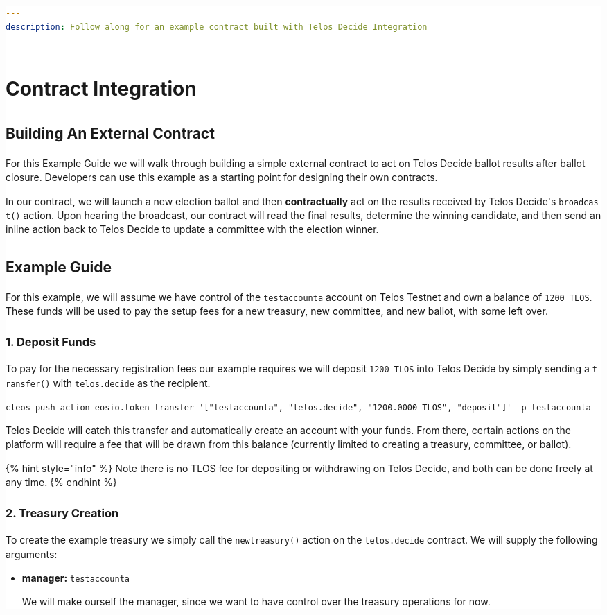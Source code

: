```yaml
---
description: Follow along for an example contract built with Telos Decide Integration
---
```


# Contract Integration

## Building An External Contract

For this Example Guide we will walk through building a simple external contract to act on Telos Decide ballot results after ballot closure. Developers can use this example as a starting point for designing their own contracts.

In our contract, we will launch a new election ballot and then **contractually** act on the results received by Telos Decide's `broadcast()` action. Upon hearing the broadcast, our contract will read the final results, determine the winning candidate, and then send an inline action back to Telos Decide to update a committee with the election winner.

## Example Guide

For this example, we will assume we have control of the `testaccounta` account on Telos Testnet and own a balance of `1200 TLOS`. These funds will be used to pay the setup fees for a new treasury, new committee, and new ballot, with some left over.

### 1. Deposit Funds

To pay for the necessary registration fees our example requires we will deposit `1200 TLOS` into Telos Decide by simply sending a `transfer()` with `telos.decide` as the recipient.

```text
cleos push action eosio.token transfer '["testaccounta", "telos.decide", "1200.0000 TLOS", "deposit"]' -p testaccounta
```

Telos Decide will catch this transfer and automatically create an account with your funds. From there, certain actions on the platform will require a fee that will be drawn from this balance \(currently limited to creating a treasury, committee, or ballot\).

{% hint style="info" %}
Note there is no TLOS fee for depositing or withdrawing on Telos Decide, and both can be done freely at any time.
{% endhint %}

### 2. Treasury Creation

To create the example treasury we simply call the `newtreasury()` action on the `telos.decide` contract. We will supply the following arguments:

* **manager:** `testaccounta`

  We will make ourself the manager, since we want to have control over the treasury operations for now.

